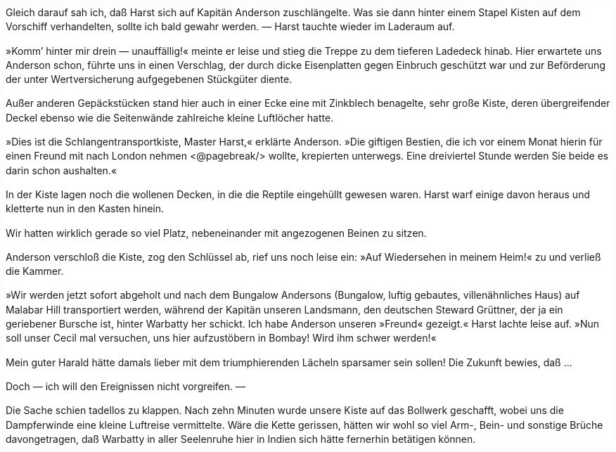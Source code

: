Gleich darauf sah ich, daß Harst sich auf Kapitän Anderson
zuschlängelte. Was sie dann hinter einem Stapel Kisten
auf dem Vorschiff verhandelten, sollte ich bald gewahr werden.
— Harst tauchte wieder im Laderaum auf.

»Komm’ hinter mir drein — unauffällig!« meinte er
leise und stieg die Treppe zu dem tieferen Ladedeck hinab.
Hier erwartete uns Anderson schon, führte uns in einen Verschlag,
der durch dicke Eisenplatten gegen Einbruch geschützt
war und zur Beförderung der unter Wertversicherung aufgegebenen
Stückgüter diente.

Außer anderen Gepäckstücken stand hier auch in einer
Ecke eine mit Zinkblech benagelte, sehr große Kiste, deren
übergreifender Deckel ebenso wie die Seitenwände zahlreiche
kleine Luftlöcher hatte.

»Dies ist die Schlangentransportkiste, Master Harst,«
erklärte Anderson. »Die giftigen Bestien, die ich vor einem
Monat hierin für einen Freund mit nach London nehmen
<@pagebreak/>
wollte, krepierten unterwegs. Eine dreiviertel Stunde werden
Sie beide es darin schon aushalten.«

In der Kiste lagen noch die wollenen Decken, in die die
Reptile eingehüllt gewesen waren. Harst warf einige davon
heraus und kletterte nun in den Kasten hinein.

Wir hatten wirklich gerade so viel Platz, nebeneinander
mit angezogenen Beinen zu sitzen.

Anderson verschloß die Kiste, zog den Schlüssel ab, rief
uns noch leise ein: »Auf Wiedersehen in meinem Heim!« zu
und verließ die Kammer.

»Wir werden jetzt sofort abgeholt und nach dem Bungalow
Andersons (Bungalow, luftig gebautes, villenähnliches
Haus) auf Malabar Hill transportiert werden, während
der Kapitän unseren Landsmann, den deutschen Steward
Grüttner, der ja ein geriebener Bursche ist, hinter Warbatty
her schickt. Ich habe Anderson unseren »Freund« gezeigt.«
Harst lachte leise auf. »Nun soll unser Cecil mal
versuchen, uns hier aufzustöbern in Bombay! Wird ihm
schwer werden!«

Mein guter Harald hätte damals lieber mit dem triumphierenden
Lächeln sparsamer sein sollen! Die Zukunft bewies,
daß ...

Doch — ich will den Ereignissen nicht vorgreifen. —

Die Sache schien tadellos zu klappen. Nach zehn Minuten
wurde unsere Kiste auf das Bollwerk geschafft, wobei
uns die Dampferwinde eine kleine Luftreise vermittelte.
Wäre die Kette gerissen, hätten wir wohl so viel Arm-, Bein\- und
sonstige Brüche davongetragen, daß Warbatty in aller
Seelenruhe hier in Indien sich hätte fernerhin betätigen
können.
